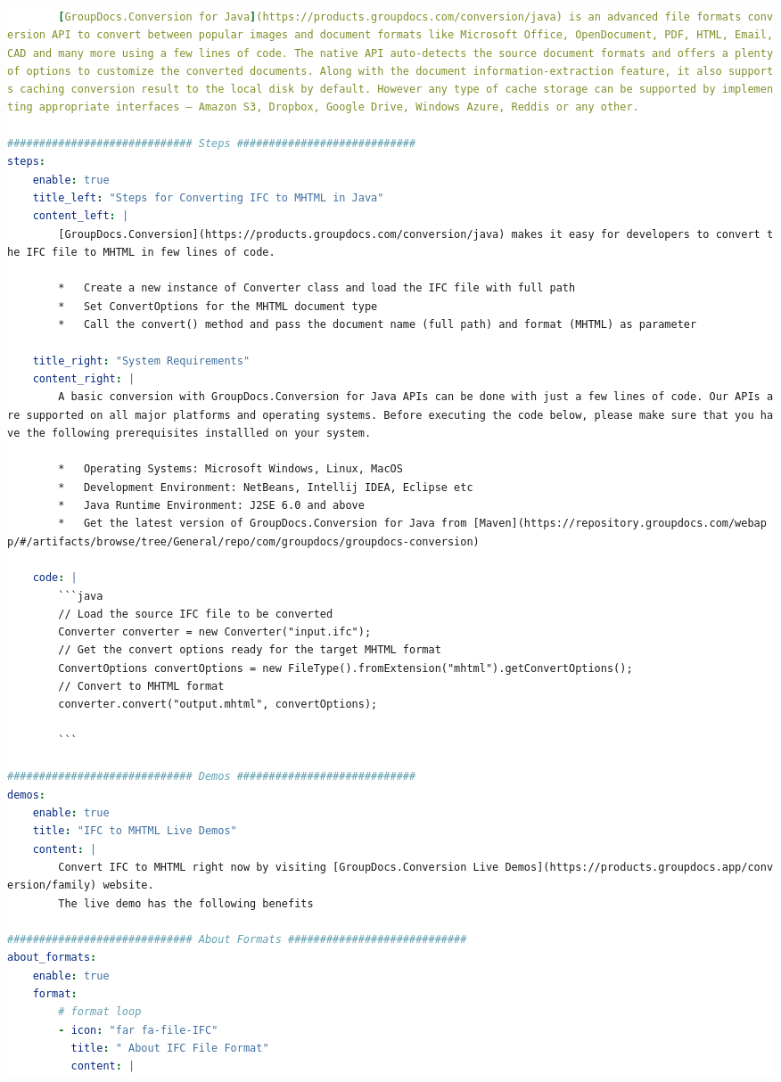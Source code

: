 ```yaml
        [GroupDocs.Conversion for Java](https://products.groupdocs.com/conversion/java) is an advanced file formats conversion API to convert between popular images and document formats like Microsoft Office, OpenDocument, PDF, HTML, Email, CAD and many more using a few lines of code. The native API auto-detects the source document formats and offers a plenty of options to customize the converted documents. Along with the document information-extraction feature, it also supports caching conversion result to the local disk by default. However any type of cache storage can be supported by implementing appropriate interfaces – Amazon S3, Dropbox, Google Drive, Windows Azure, Reddis or any other.

############################# Steps ############################
steps:
    enable: true
    title_left: "Steps for Converting IFC to MHTML in Java"
    content_left: |
        [GroupDocs.Conversion](https://products.groupdocs.com/conversion/java) makes it easy for developers to convert the IFC file to MHTML in few lines of code.

        *   Create a new instance of Converter class and load the IFC file with full path
        *   Set ConvertOptions for the MHTML document type
        *   Call the convert() method and pass the document name (full path) and format (MHTML) as parameter
        
    title_right: "System Requirements"
    content_right: |
        A basic conversion with GroupDocs.Conversion for Java APIs can be done with just a few lines of code. Our APIs are supported on all major platforms and operating systems. Before executing the code below, please make sure that you have the following prerequisites installled on your system.

        *   Operating Systems: Microsoft Windows, Linux, MacOS
        *   Development Environment: NetBeans, Intellij IDEA, Eclipse etc
        *   Java Runtime Environment: J2SE 6.0 and above
        *   Get the latest version of GroupDocs.Conversion for Java from [Maven](https://repository.groupdocs.com/webapp/#/artifacts/browse/tree/General/repo/com/groupdocs/groupdocs-conversion)
        
    code: |
        ```java
        // Load the source IFC file to be converted
        Converter converter = new Converter("input.ifc");
        // Get the convert options ready for the target MHTML format
        ConvertOptions convertOptions = new FileType().fromExtension("mhtml").getConvertOptions();
        // Convert to MHTML format
        converter.convert("output.mhtml", convertOptions);
        
        ```
        
############################# Demos ############################
demos:
    enable: true
    title: "IFC to MHTML Live Demos"
    content: |
        Convert IFC to MHTML right now by visiting [GroupDocs.Conversion Live Demos](https://products.groupdocs.app/conversion/family) website.  
        The live demo has the following benefits
        
############################# About Formats ############################
about_formats:
    enable: true
    format:
        # format loop
        - icon: "far fa-file-IFC"
          title: " About IFC File Format"
          content: |
```